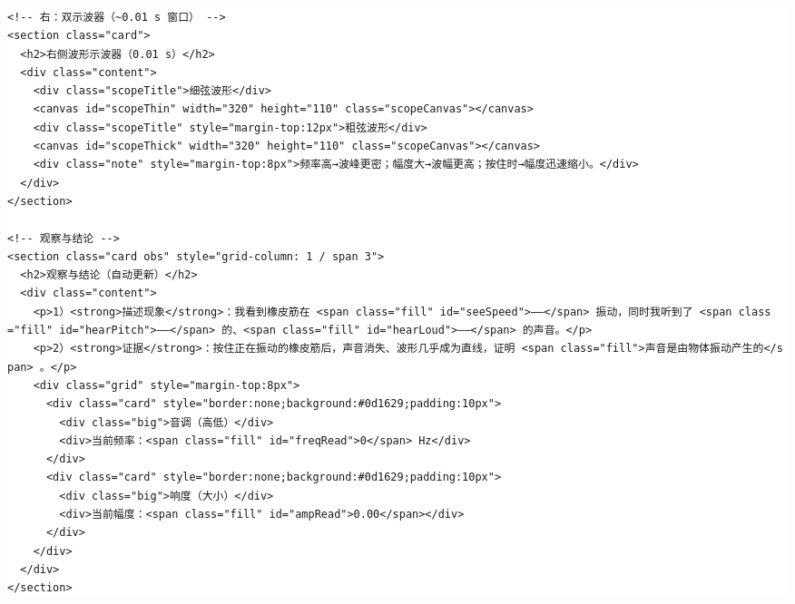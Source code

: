     <!-- 右：双示波器（~0.01 s 窗口） -->
    <section class="card">
      <h2>右侧波形示波器（0.01 s）</h2>
      <div class="content">
        <div class="scopeTitle">细弦波形</div>
        <canvas id="scopeThin" width="320" height="110" class="scopeCanvas"></canvas>
        <div class="scopeTitle" style="margin-top:12px">粗弦波形</div>
        <canvas id="scopeThick" width="320" height="110" class="scopeCanvas"></canvas>
        <div class="note" style="margin-top:8px">频率高→波峰更密；幅度大→波幅更高；按住时→幅度迅速缩小。</div>
      </div>
    </section>

    <!-- 观察与结论 -->
    <section class="card obs" style="grid-column: 1 / span 3">
      <h2>观察与结论（自动更新）</h2>
      <div class="content">
        <p>1）<strong>描述现象</strong>：我看到橡皮筋在 <span class="fill" id="seeSpeed">——</span> 振动，同时我听到了 <span class="fill" id="hearPitch">——</span> 的、<span class="fill" id="hearLoud">——</span> 的声音。</p>
        <p>2）<strong>证据</strong>：按住正在振动的橡皮筋后，声音消失、波形几乎成为直线，证明 <span class="fill">声音是由物体振动产生的</span> 。</p>
        <div class="grid" style="margin-top:8px">
          <div class="card" style="border:none;background:#0d1629;padding:10px">
            <div class="big">音调（高低）</div>
            <div>当前频率：<span class="fill" id="freqRead">0</span> Hz</div>
          </div>
          <div class="card" style="border:none;background:#0d1629;padding:10px">
            <div class="big">响度（大小）</div>
            <div>当前幅度：<span class="fill" id="ampRead">0.00</span></div>
          </div>
        </div>
      </div>
    </section>
  </div>

  <script>
    // 基本参数与状态
    const bands = { thin:{ color:'#60a5fa', baseFreq:440, thickness:2 }, thick:{ color:'#a78bfa', baseFreq:220, thickness:6 } };
    let current = 'thin';
    const $ = s=>document.querySelector(s);

    // 控件
    const ctxBand=$('#currentBand');
    const tension=$('#tension');
    const damping=$('#damping');
    const pluck=$('#pluck');
    const softPluckBtn=$('#softPluck');
    const hardPluckBtn=$('#hardPluck');
    const holdBtn=$('#holdBtn');
    const soundOn=$('#soundOn');
    const instrumentThin=$('#instrumentThin');
    const instrumentThick=$('#instrumentThick');

    // 读数
    const seeSpeed=$('#seeSpeed');
    const hearPitch=$('#hearPitch');
    const hearLoud=$('#hearLoud');
    const freqRead=$('#freqRead');
    const ampRead=$('#ampRead');
